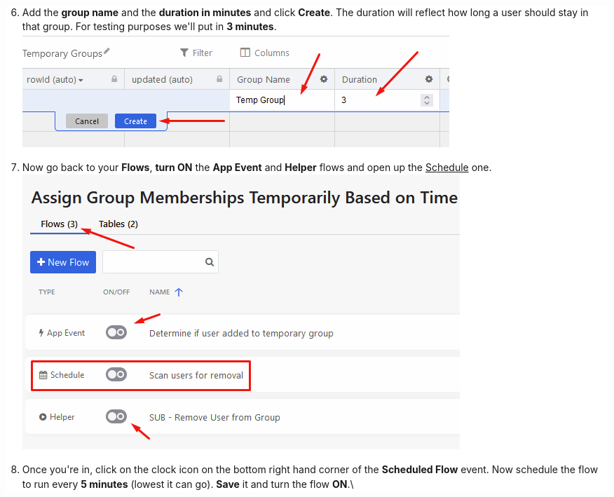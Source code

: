 6.  Add the **group name** and the **duration in minutes** and click
    **Create**. The duration will reflect how long a user should stay
    in that group. For testing purposes we'll put in **3
    minutes**.\
  ![alt_text](https://raw.githubusercontent.com/fabiograsso/WIC-Lab-Milan-202312/main/images/Workflows_2/image9-33.png "image_tooltip")

7.  Now go back to your **Flows**, **turn ON** the **App
   Event** and **Helper** flows and open up the
    <ins>Schedule</ins> one.\
   ![alt_text](https://raw.githubusercontent.com/fabiograsso/WIC-Lab-Milan-202312/main/images/Workflows_2/image6-35.png "image_tooltip")

8.  Once you\'re in, click on the clock icon on the bottom right hand
    corner of the **Scheduled Flow** event. Now schedule the flow to
    run every **5 minutes** (lowest it can go). **Save** it and turn
    the flow **ON**.\